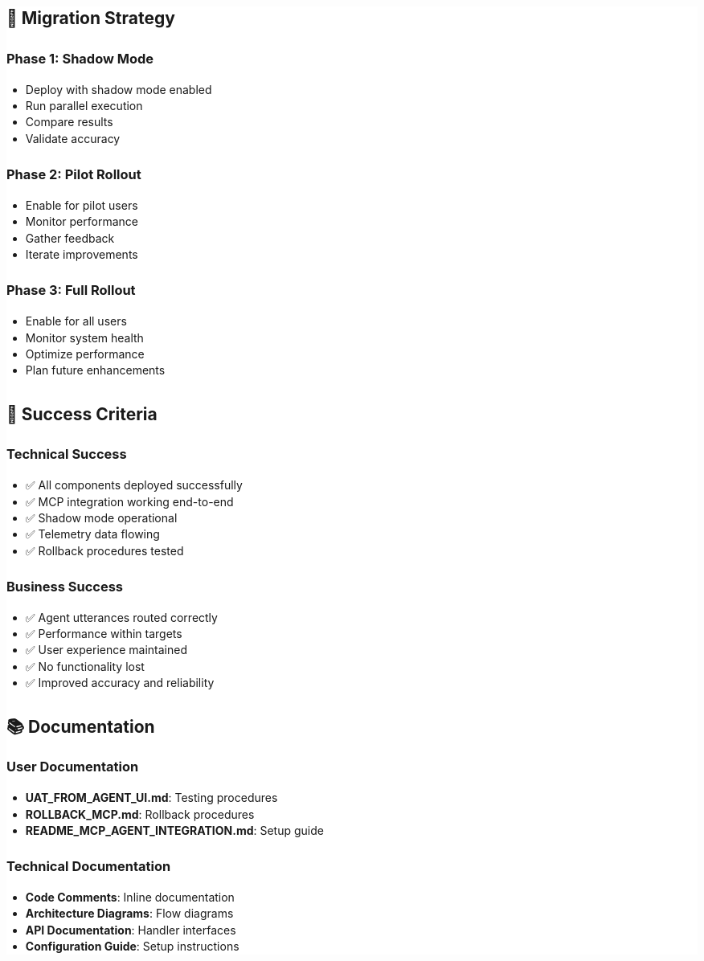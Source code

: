 ## 🔄 Migration Strategy

### Phase 1: Shadow Mode
- Deploy with shadow mode enabled
- Run parallel execution
- Compare results
- Validate accuracy

### Phase 2: Pilot Rollout
- Enable for pilot users
- Monitor performance
- Gather feedback
- Iterate improvements

### Phase 3: Full Rollout
- Enable for all users
- Monitor system health
- Optimize performance
- Plan future enhancements

## 🎯 Success Criteria

### Technical Success
- ✅ All components deployed successfully
- ✅ MCP integration working end-to-end
- ✅ Shadow mode operational
- ✅ Telemetry data flowing
- ✅ Rollback procedures tested

### Business Success
- ✅ Agent utterances routed correctly
- ✅ Performance within targets
- ✅ User experience maintained
- ✅ No functionality lost
- ✅ Improved accuracy and reliability

## 📚 Documentation

### User Documentation
- **UAT_FROM_AGENT_UI.md**: Testing procedures
- **ROLLBACK_MCP.md**: Rollback procedures
- **README_MCP_AGENT_INTEGRATION.md**: Setup guide

### Technical Documentation
- **Code Comments**: Inline documentation
- **Architecture Diagrams**: Flow diagrams
- **API Documentation**: Handler interfaces
- **Configuration Guide**: Setup instructions

